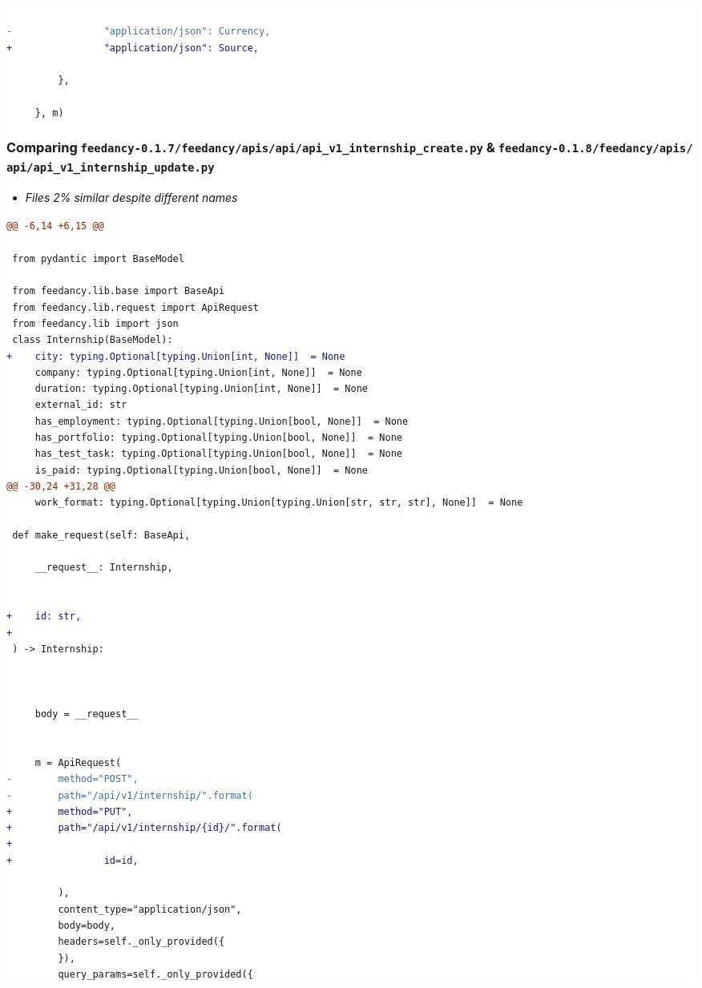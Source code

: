 ```diff
             
-                "application/json": Currency,
+                "application/json": Source,
             
         },
     
     }, m)
```

### Comparing `feedancy-0.1.7/feedancy/apis/api/api_v1_internship_create.py` & `feedancy-0.1.8/feedancy/apis/api/api_v1_internship_update.py`

 * *Files 2% similar despite different names*

```diff
@@ -6,14 +6,15 @@
 
 from pydantic import BaseModel
 
 from feedancy.lib.base import BaseApi
 from feedancy.lib.request import ApiRequest
 from feedancy.lib import json
 class Internship(BaseModel):
+    city: typing.Optional[typing.Union[int, None]]  = None
     company: typing.Optional[typing.Union[int, None]]  = None
     duration: typing.Optional[typing.Union[int, None]]  = None
     external_id: str 
     has_employment: typing.Optional[typing.Union[bool, None]]  = None
     has_portfolio: typing.Optional[typing.Union[bool, None]]  = None
     has_test_task: typing.Optional[typing.Union[bool, None]]  = None
     is_paid: typing.Optional[typing.Union[bool, None]]  = None
@@ -30,24 +31,28 @@
     work_format: typing.Optional[typing.Union[typing.Union[str, str, str], None]]  = None
 
 def make_request(self: BaseApi,
 
     __request__: Internship,
 
 
+    id: str,
+
 ) -> Internship:
     
 
     
     body = __request__
     
 
     m = ApiRequest(
-        method="POST",
-        path="/api/v1/internship/".format(
+        method="PUT",
+        path="/api/v1/internship/{id}/".format(
+            
+                id=id,
             
         ),
         content_type="application/json",
         body=body,
         headers=self._only_provided({
         }),
         query_params=self._only_provided({
```